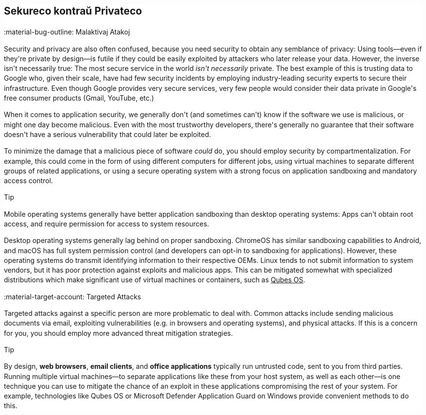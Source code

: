 ## Sekureco kontraŭ Privateco

<span class="pg-orange">:material-bug-outline: Malaktivaj Atakoj</span>

Security and privacy are also often confused, because you need security to obtain any semblance of privacy: Using tools—even if they're private by design—is futile if they could be easily exploited by attackers who later release your data. However, the inverse isn't necessarily true: The most secure service in the world *isn't necessarily* private. The best example of this is trusting data to Google who, given their scale, have had few security incidents by employing industry-leading security experts to secure their infrastructure. Even though Google provides very secure services, very few people would consider their data private in Google's free consumer products (Gmail, YouTube, etc.)

When it comes to application security, we generally don't (and sometimes can't) know if the software we use is malicious, or might one day become malicious. Even with the most trustworthy developers, there's generally no guarantee that their software doesn't have a serious vulnerability that could later be exploited.

To minimize the damage that a malicious piece of software *could* do, you should employ security by compartmentalization. For example, this could come in the form of using different computers for different jobs, using virtual machines to separate different groups of related applications, or using a secure operating system with a strong focus on application sandboxing and mandatory access control.

<div class="admonition tip" markdown>
<p class="admonition-title">Tip</p>

Mobile operating systems generally have better application sandboxing than desktop operating systems: Apps can't obtain root access, and require permission for access to system resources.

Desktop operating systems generally lag behind on proper sandboxing. ChromeOS has similar sandboxing capabilities to Android, and macOS has full system permission control (and developers can opt-in to sandboxing for applications). However, these operating systems do transmit identifying information to their respective OEMs. Linux tends to not submit information to system vendors, but it has poor protection against exploits and malicious apps. This can be mitigated somewhat with specialized distributions which make significant use of virtual machines or containers, such as [Qubes OS](../desktop.md#qubes-os).

</div>

<span class="pg-red">:material-target-account: Targeted Attacks</span>

Targeted attacks against a specific person are more problematic to deal with. Common attacks include sending malicious documents via email, exploiting vulnerabilities (e.g. in browsers and operating systems), and physical attacks. If this is a concern for you, you should employ more advanced threat mitigation strategies.

<div class="admonition tip" markdown>
<p class="admonition-title">Tip</p>

By design, **web browsers**, **email clients**, and **office applications** typically run untrusted code, sent to you from third parties. Running multiple virtual machines—to separate applications like these from your host system, as well as each other—is one technique you can use to mitigate the chance of an exploit in these applications compromising the rest of your system. For example, technologies like Qubes OS or Microsoft Defender Application Guard on Windows provide convenient methods to do this.

</div>
